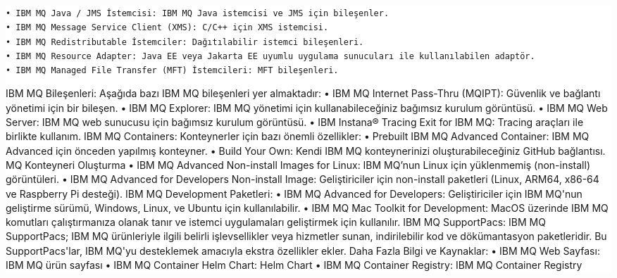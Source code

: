 	• IBM MQ Java / JMS İstemcisi: IBM MQ Java istemcisi ve JMS için bileşenler.
	• IBM MQ Message Service Client (XMS): C/C++ için XMS istemcisi.
	• IBM MQ Redistributable İstemciler: Dağıtılabilir istemci bileşenleri.
	• IBM MQ Resource Adapter: Java EE veya Jakarta EE uyumlu uygulama sunucuları ile kullanılabilen adaptör.
	• IBM MQ Managed File Transfer (MFT) İstemcileri: MFT bileşenleri.
IBM MQ Bileşenleri:
Aşağıda bazı IBM MQ bileşenleri yer almaktadır:
	• IBM MQ Internet Pass-Thru (MQIPT): Güvenlik ve bağlantı yönetimi için bir bileşen.
	• IBM MQ Explorer: IBM MQ yönetimi için kullanabileceğiniz bağımsız kurulum görüntüsü.
	• IBM MQ Web Server: IBM MQ web sunucusu için bağımsız kurulum görüntüsü.
	• IBM Instana® Tracing Exit for IBM MQ: Tracing araçları ile birlikte kullanım.
IBM MQ Containers:
Konteynerler için bazı önemli özellikler:
	• Prebuilt IBM MQ Advanced Container: IBM MQ Advanced için önceden yapılmış konteyner.
	• Build Your Own: Kendi IBM MQ konteynerinizi oluşturabileceğiniz GitHub bağlantısı. MQ Konteyneri Oluşturma
	• IBM MQ Advanced Non-install Images for Linux: IBM MQ’nun Linux için yüklenmemiş (non-install) görüntüleri.
	• IBM MQ Advanced for Developers Non-install Image: Geliştiriciler için non-install paketleri (Linux, ARM64, x86-64 ve Raspberry Pi desteği).
IBM MQ Development Paketleri:
	• IBM MQ Advanced for Developers: Geliştiriciler için IBM MQ'nun geliştirme sürümü, Windows, Linux, ve Ubuntu için kullanılabilir.
	• IBM MQ Mac Toolkit for Development: MacOS üzerinde IBM MQ komutları çalıştırmanıza olanak tanır ve istemci uygulamaları geliştirmek için kullanılır.
IBM MQ SupportPacs:
IBM MQ SupportPacs; IBM MQ ürünleriyle ilgili belirli işlevsellikler veya hizmetler sunan, indirilebilir kod ve dökümantasyon paketleridir. Bu SupportPacs'lar, IBM MQ'yu desteklemek amacıyla ekstra özellikler ekler.
Daha Fazla Bilgi ve Kaynaklar:
	• IBM MQ Web Sayfası: IBM MQ ürün sayfası
	• IBM MQ Container Helm Chart: Helm Chart
	• IBM MQ Container Registry: IBM MQ Container Registry




